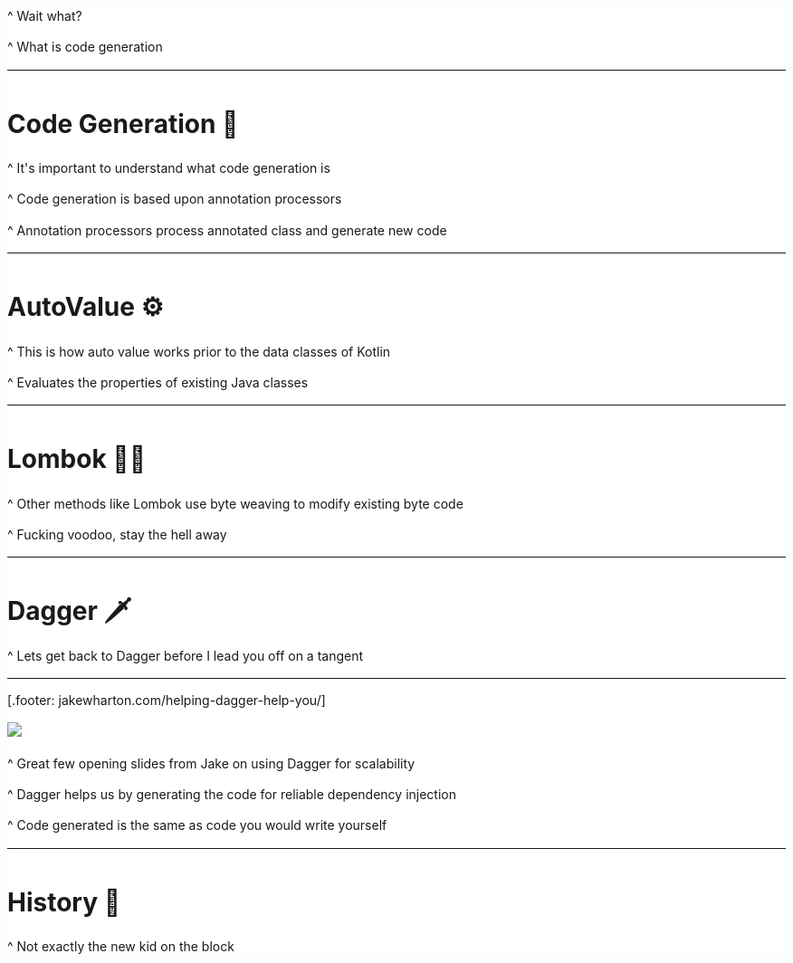 ^ Wait what?

^ What is code generation

---

# Code Generation 📠

^ It's important to understand what code generation is

^ Code generation is based upon annotation processors

^ Annotation processors process annotated class and generate new code

---

# AutoValue ⚙️
 
^ This is how auto value works prior to the data classes of Kotlin

^ Evaluates the properties of existing Java classes

---

# Lombok 🧙‍♀️

^ Other methods like Lombok use byte weaving to modify existing byte code

^ Fucking voodoo, stay the hell away

---

# Dagger 🗡

^ Lets get back to Dagger before I lead you off on a tangent

---

[.footer: jakewharton.com/helping-dagger-help-you/]

![](helping-dagger-help-you.png)

^ Great few opening slides from Jake on using Dagger for scalability

^ Dagger helps us by generating the code for reliable dependency injection

^ Code generated is the same as code you would write yourself

---

# History 🧓

^ Not exactly the new kid on the block
